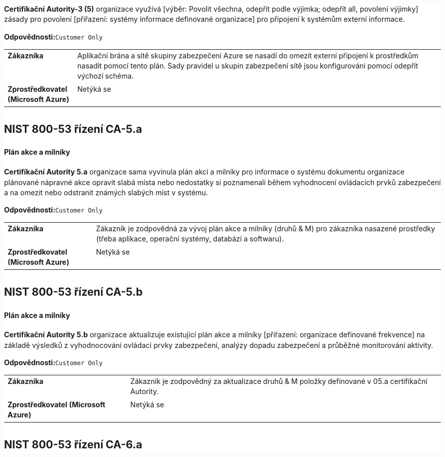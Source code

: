 **Certifikační Autority-3 (5)** organizace využívá [výběr: Povolit všechna, odepřít podle výjimka; odepřít all, povolení výjimky] zásady pro povolení [přiřazení: systémy informace definované organizace] pro připojení k systémům externí informace.

**Odpovědnosti:**`Customer Only`

|||
|---|---|
| **Zákazníka** | Aplikační brána a sítě skupiny zabezpečení Azure se nasadí do omezit externí připojení k prostředkům nasadit pomocí tento plán. Sady pravidel u skupin zabezpečení sítě jsou konfigurováni pomocí odepřít výchozí schéma. |
| **Zprostředkovatel (Microsoft Azure)** | Netýká se |


 ## <a name="nist-800-53-control-ca-5a"></a>NIST 800-53 řízení CA-5.a

#### <a name="plan-of-action-and-milestones"></a>Plán akce a milníky

**Certifikační Autority 5.a** organizace sama vyvinula plán akcí a milníky pro informace o systému dokumentu organizace plánované nápravné akce opravit slabá místa nebo nedostatky si poznamenali během vyhodnocení ovládacích prvků zabezpečení a na omezit nebo odstranit známých slabých míst v systému.

**Odpovědnosti:**`Customer Only`

|||
|---|---|
| **Zákazníka** | Zákazník je zodpovědná za vývoj plán akce a milníky (druhů & M) pro zákazníka nasazené prostředky (třeba aplikace, operační systémy, databází a softwaru). |
| **Zprostředkovatel (Microsoft Azure)** | Netýká se |


 ## <a name="nist-800-53-control-ca-5b"></a>NIST 800-53 řízení CA-5.b

#### <a name="plan-of-action-and-milestones"></a>Plán akce a milníky

**Certifikační Autority 5.b** organizace aktualizuje existující plán akce a milníky [přiřazení: organizace definované frekvence] na základě výsledků z vyhodnocování ovládací prvky zabezpečení, analýzy dopadu zabezpečení a průběžné monitorování aktivity.

**Odpovědnosti:**`Customer Only`

|||
|---|---|
| **Zákazníka** | Zákazník je zodpovědný za aktualizace druhů & M položky definované v 05.a certifikační Autority. |
| **Zprostředkovatel (Microsoft Azure)** | Netýká se |


 ## <a name="nist-800-53-control-ca-6a"></a>NIST 800-53 řízení CA-6.a

